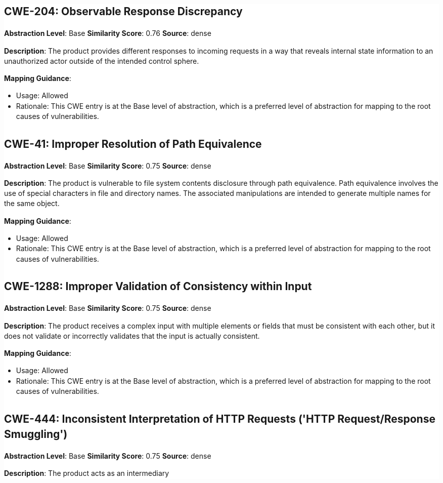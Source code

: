 ## CWE-204: Observable Response Discrepancy
**Abstraction Level**: Base
**Similarity Score**: 0.76
**Source**: dense

**Description**:
The product provides different responses to incoming requests in a way that reveals internal state information to an unauthorized actor outside of the intended control sphere.

**Mapping Guidance**:
- Usage: Allowed
- Rationale: This CWE entry is at the Base level of abstraction, which is a preferred level of abstraction for mapping to the root causes of vulnerabilities.

## CWE-41: Improper Resolution of Path Equivalence
**Abstraction Level**: Base
**Similarity Score**: 0.75
**Source**: dense

**Description**:
The product is vulnerable to file system contents disclosure through path equivalence. Path equivalence involves the use of special characters in file and directory names. The associated manipulations are intended to generate multiple names for the same object.

**Mapping Guidance**:
- Usage: Allowed
- Rationale: This CWE entry is at the Base level of abstraction, which is a preferred level of abstraction for mapping to the root causes of vulnerabilities.

## CWE-1288: Improper Validation of Consistency within Input
**Abstraction Level**: Base
**Similarity Score**: 0.75
**Source**: dense

**Description**:
The product receives a complex input with multiple elements or fields that must be consistent with each other, but it does not validate or incorrectly validates that the input is actually consistent.

**Mapping Guidance**:
- Usage: Allowed
- Rationale: This CWE entry is at the Base level of abstraction, which is a preferred level of abstraction for mapping to the root causes of vulnerabilities.

## CWE-444: Inconsistent Interpretation of HTTP Requests ('HTTP Request/Response Smuggling')
**Abstraction Level**: Base
**Similarity Score**: 0.75
**Source**: dense

**Description**:
The product acts as an intermediary